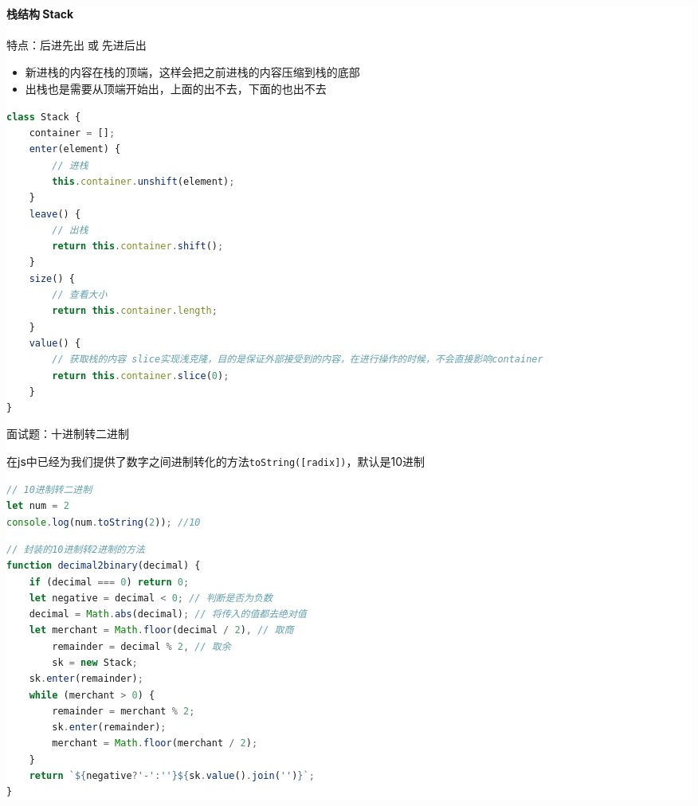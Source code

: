 #### 栈结构 Stack

特点：后进先出 或 先进后出

*  新进栈的内容在栈的顶端，这样会把之前进栈的内容压缩到栈的底部
* 出栈也是需要从顶端开始出，上面的出不去，下面的也出不去

```js
class Stack {
    container = [];
    enter(element) {
        // 进栈
        this.container.unshift(element);
    }
    leave() {
        // 出栈
        return this.container.shift();
    }
    size() {
        // 查看大小
        return this.container.length;
    }
    value() {
        // 获取栈的内容 slice实现浅克隆，目的是保证外部接受到的内容，在进行操作的时候，不会直接影响container
        return this.container.slice(0);
    }
}
```

面试题：十进制转二进制

在js中已经为我们提供了数字之间进制转化的方法`toString([radix])`，默认是10进制

```js
// 10进制转二进制
let num = 2
console.log(num.toString(2)); //10
```

```js
// 封装的10进制转2进制的方法
function decimal2binary(decimal) {
    if (decimal === 0) return 0;
    let negative = decimal < 0; // 判断是否为负数
    decimal = Math.abs(decimal); // 将传入的值都去绝对值
    let merchant = Math.floor(decimal / 2), // 取商
        remainder = decimal % 2, // 取余
        sk = new Stack;
    sk.enter(remainder);
    while (merchant > 0) {
        remainder = merchant % 2;
        sk.enter(remainder);
        merchant = Math.floor(merchant / 2);
    }
    return `${negative?'-':''}${sk.value().join('')}`;
}
```
